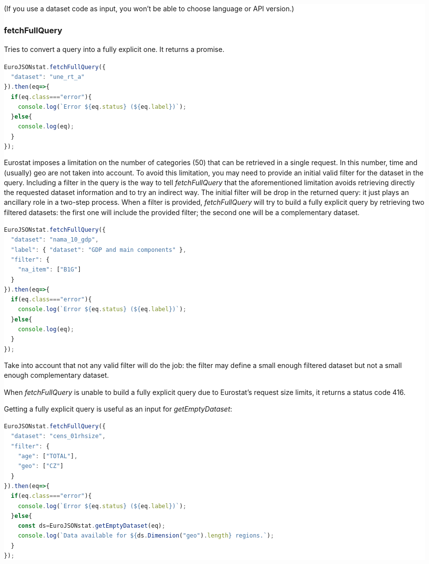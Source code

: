 (If you use a dataset code as input, you won&rsquo;t be able to choose language or API version.)

### fetchFullQuery

Tries to convert a query into a fully explicit one. It returns a promise.

```js
EuroJSONstat.fetchFullQuery({
  "dataset": "une_rt_a"
}).then(eq=>{
  if(eq.class==="error"){
    console.log(`Error ${eq.status} (${eq.label})`);
  }else{
    console.log(eq);
  }
});
```

Eurostat imposes a limitation on the number of categories (50) that can be retrieved in a single request. In this number, time and (usually) geo are not taken into account. To avoid this limitation, you may need to provide an initial valid filter for the dataset in the query. Including a filter in the query is the way to tell *fetchFullQuery* that the aforementioned limitation avoids retrieving directly the requested dataset information and to try an indirect way. The initial filter will be drop in the returned query: it just plays an ancillary role in a two-step process. When a filter is provided, *fetchFullQuery* will try to build a fully explicit query by retrieving two filtered datasets: the first one will include the provided filter; the second one will be a complementary dataset.

```js
EuroJSONstat.fetchFullQuery({
  "dataset": "nama_10_gdp",
  "label": { "dataset": "GDP and main components" },
  "filter": {
    "na_item": ["B1G"]
  }
}).then(eq=>{
  if(eq.class==="error"){
    console.log(`Error ${eq.status} (${eq.label})`);
  }else{
    console.log(eq);
  }
});
```

Take into account that not any valid filter will do the job: the filter may define a small enough filtered dataset but not a small enough complementary dataset.

When *fetchFullQuery* is unable to build a fully explicit query due to Eurostat&rsquo;s request size limits, it returns a status code 416.

Getting a fully explicit query is useful as an input for *getEmptyDataset*:

```js
EuroJSONstat.fetchFullQuery({
  "dataset": "cens_01rhsize",
  "filter": {
    "age": ["TOTAL"],
    "geo": ["CZ"]
  }
}).then(eq=>{
  if(eq.class==="error"){
    console.log(`Error ${eq.status} (${eq.label})`);
  }else{
    const ds=EuroJSONstat.getEmptyDataset(eq);
    console.log(`Data available for ${ds.Dimension("geo").length} regions.`);
  }
});
```
